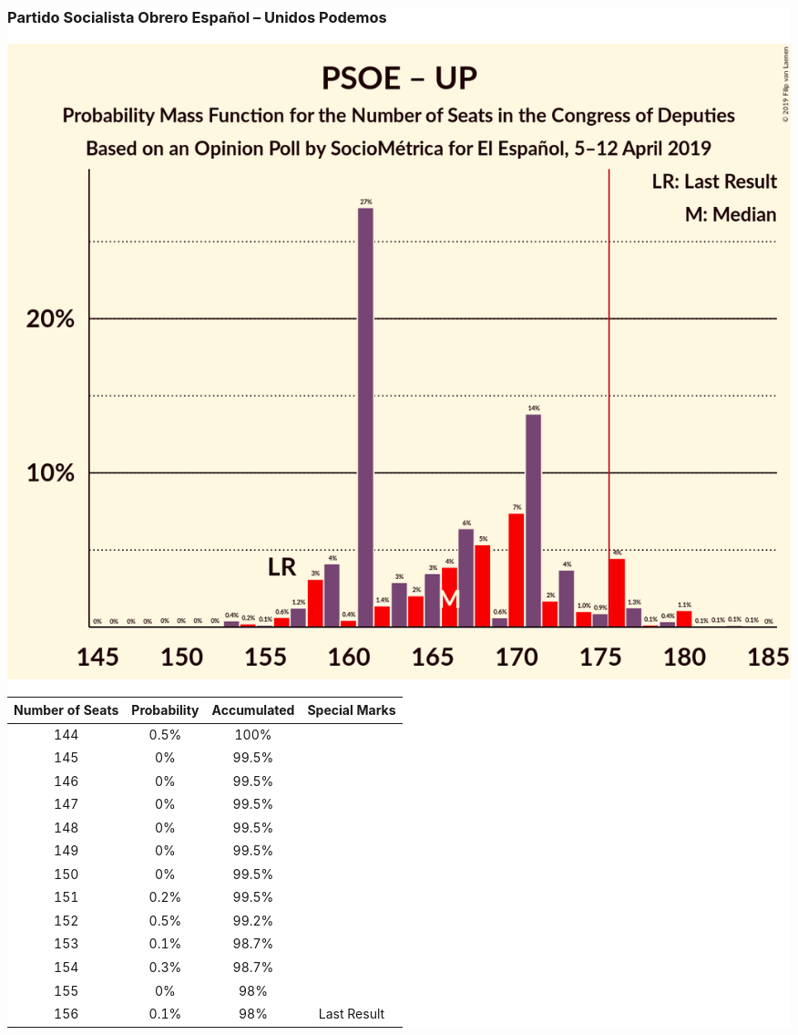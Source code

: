 ### Partido Socialista Obrero Español – Unidos Podemos

![Graph with seats probability mass function not yet produced](2019-04-12-SocioMétrica-coalitions-seats-pmf-psoe–up.png "Seats Probability Mass Function")

| Number of Seats | Probability | Accumulated | Special Marks |
|:---------------:|:-----------:|:-----------:|:-------------:|
| 144 | 0.5% | 100% |  |
| 145 | 0% | 99.5% |  |
| 146 | 0% | 99.5% |  |
| 147 | 0% | 99.5% |  |
| 148 | 0% | 99.5% |  |
| 149 | 0% | 99.5% |  |
| 150 | 0% | 99.5% |  |
| 151 | 0.2% | 99.5% |  |
| 152 | 0.5% | 99.2% |  |
| 153 | 0.1% | 98.7% |  |
| 154 | 0.3% | 98.7% |  |
| 155 | 0% | 98% |  |
| 156 | 0.1% | 98% | Last Result |